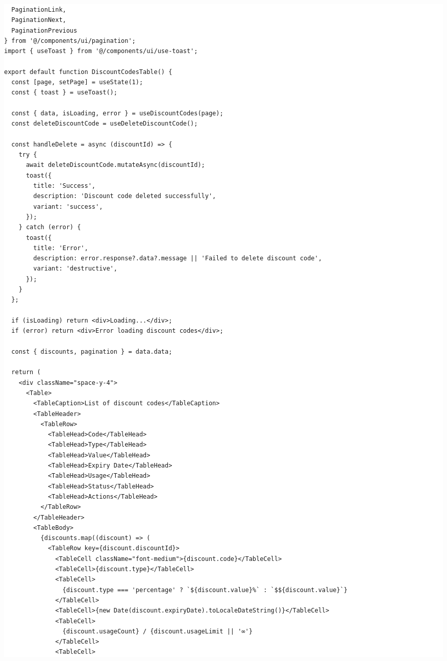 ```tsx
  PaginationLink, 
  PaginationNext, 
  PaginationPrevious 
} from '@/components/ui/pagination';
import { useToast } from '@/components/ui/use-toast';

export default function DiscountCodesTable() {
  const [page, setPage] = useState(1);
  const { toast } = useToast();
  
  const { data, isLoading, error } = useDiscountCodes(page);
  const deleteDiscountCode = useDeleteDiscountCode();
  
  const handleDelete = async (discountId) => {
    try {
      await deleteDiscountCode.mutateAsync(discountId);
      toast({
        title: 'Success',
        description: 'Discount code deleted successfully',
        variant: 'success',
      });
    } catch (error) {
      toast({
        title: 'Error',
        description: error.response?.data?.message || 'Failed to delete discount code',
        variant: 'destructive',
      });
    }
  };
  
  if (isLoading) return <div>Loading...</div>;
  if (error) return <div>Error loading discount codes</div>;
  
  const { discounts, pagination } = data.data;
  
  return (
    <div className="space-y-4">
      <Table>
        <TableCaption>List of discount codes</TableCaption>
        <TableHeader>
          <TableRow>
            <TableHead>Code</TableHead>
            <TableHead>Type</TableHead>
            <TableHead>Value</TableHead>
            <TableHead>Expiry Date</TableHead>
            <TableHead>Usage</TableHead>
            <TableHead>Status</TableHead>
            <TableHead>Actions</TableHead>
          </TableRow>
        </TableHeader>
        <TableBody>
          {discounts.map((discount) => (
            <TableRow key={discount.discountId}>
              <TableCell className="font-medium">{discount.code}</TableCell>
              <TableCell>{discount.type}</TableCell>
              <TableCell>
                {discount.type === 'percentage' ? `${discount.value}%` : `$${discount.value}`}
              </TableCell>
              <TableCell>{new Date(discount.expiryDate).toLocaleDateString()}</TableCell>
              <TableCell>
                {discount.usageCount} / {discount.usageLimit || '∞'}
              </TableCell>
              <TableCell>
```